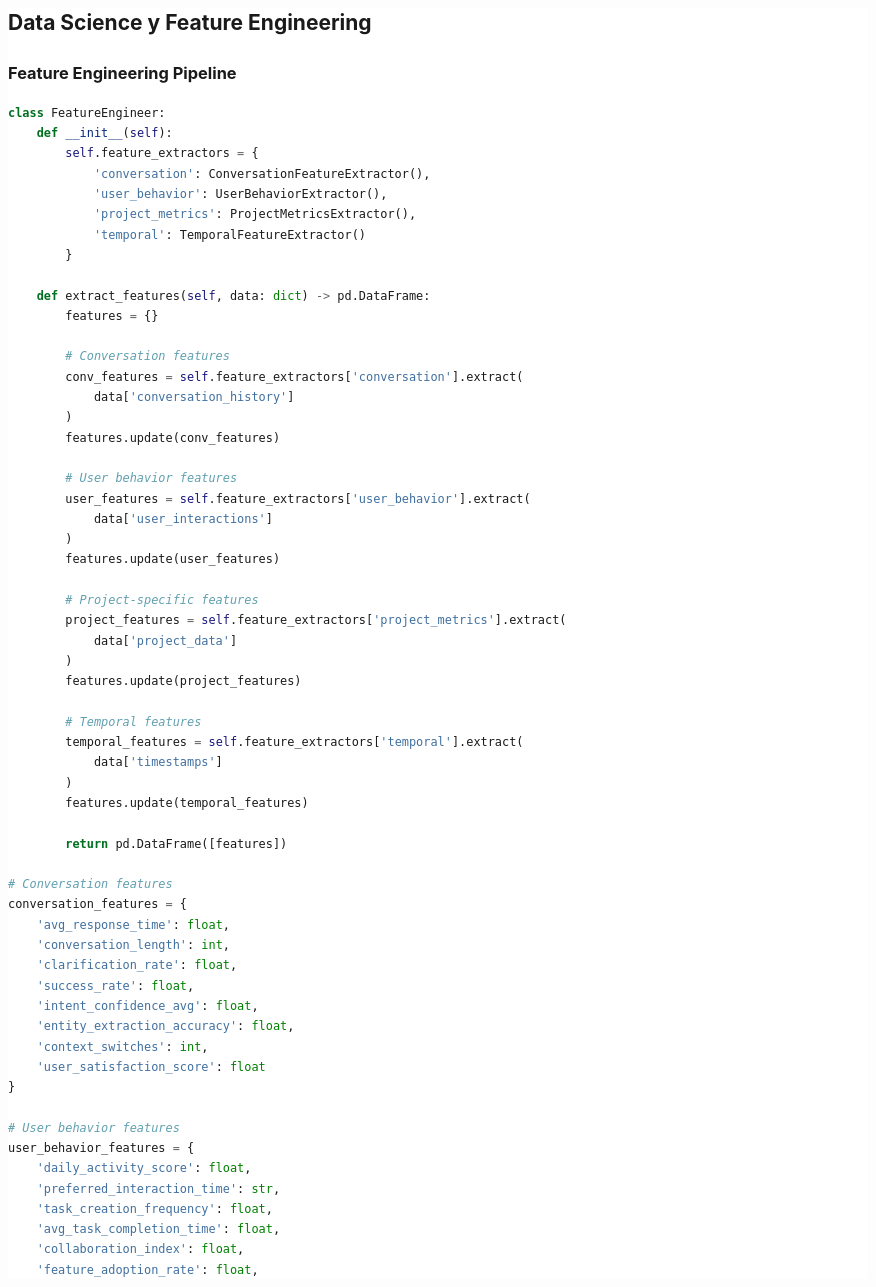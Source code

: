 
## Data Science y Feature Engineering

### Feature Engineering Pipeline
```python
class FeatureEngineer:
    def __init__(self):
        self.feature_extractors = {
            'conversation': ConversationFeatureExtractor(),
            'user_behavior': UserBehaviorExtractor(),
            'project_metrics': ProjectMetricsExtractor(),
            'temporal': TemporalFeatureExtractor()
        }
    
    def extract_features(self, data: dict) -> pd.DataFrame:
        features = {}
        
        # Conversation features
        conv_features = self.feature_extractors['conversation'].extract(
            data['conversation_history']
        )
        features.update(conv_features)
        
        # User behavior features
        user_features = self.feature_extractors['user_behavior'].extract(
            data['user_interactions']
        )
        features.update(user_features)
        
        # Project-specific features
        project_features = self.feature_extractors['project_metrics'].extract(
            data['project_data']
        )
        features.update(project_features)
        
        # Temporal features
        temporal_features = self.feature_extractors['temporal'].extract(
            data['timestamps']
        )
        features.update(temporal_features)
        
        return pd.DataFrame([features])

# Conversation features
conversation_features = {
    'avg_response_time': float,
    'conversation_length': int,
    'clarification_rate': float,
    'success_rate': float,
    'intent_confidence_avg': float,
    'entity_extraction_accuracy': float,
    'context_switches': int,
    'user_satisfaction_score': float
}

# User behavior features
user_behavior_features = {
    'daily_activity_score': float,
    'preferred_interaction_time': str,
    'task_creation_frequency': float,
    'avg_task_completion_time': float,
    'collaboration_index': float,
    'feature_adoption_rate': float,
```
